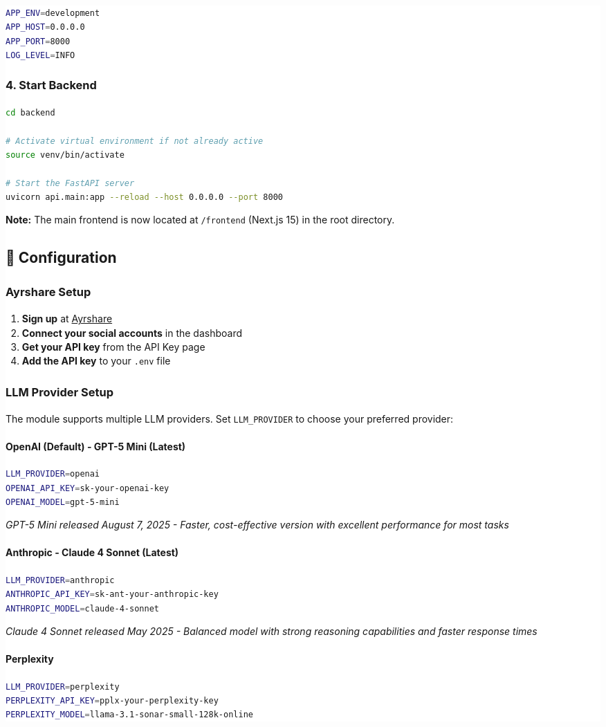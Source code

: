 ```bash
APP_ENV=development
APP_HOST=0.0.0.0
APP_PORT=8000
LOG_LEVEL=INFO
```

### 4. Start Backend

```bash
cd backend

# Activate virtual environment if not already active
source venv/bin/activate

# Start the FastAPI server
uvicorn api.main:app --reload --host 0.0.0.0 --port 8000
```

**Note:** The main frontend is now located at `/frontend` (Next.js 15) in the root directory.

## 🔧 Configuration

### Ayrshare Setup

1. **Sign up** at [Ayrshare](https://ayrshare.com)
2. **Connect your social accounts** in the dashboard
3. **Get your API key** from the API Key page
4. **Add the API key** to your `.env` file

### LLM Provider Setup

The module supports multiple LLM providers. Set `LLM_PROVIDER` to choose your preferred provider:

#### OpenAI (Default) - GPT-5 Mini (Latest)
```bash
LLM_PROVIDER=openai
OPENAI_API_KEY=sk-your-openai-key
OPENAI_MODEL=gpt-5-mini
```
*GPT-5 Mini released August 7, 2025 - Faster, cost-effective version with excellent performance for most tasks*

#### Anthropic - Claude 4 Sonnet (Latest)
```bash
LLM_PROVIDER=anthropic
ANTHROPIC_API_KEY=sk-ant-your-anthropic-key
ANTHROPIC_MODEL=claude-4-sonnet
```
*Claude 4 Sonnet released May 2025 - Balanced model with strong reasoning capabilities and faster response times*

#### Perplexity
```bash
LLM_PROVIDER=perplexity
PERPLEXITY_API_KEY=pplx-your-perplexity-key
PERPLEXITY_MODEL=llama-3.1-sonar-small-128k-online
```
